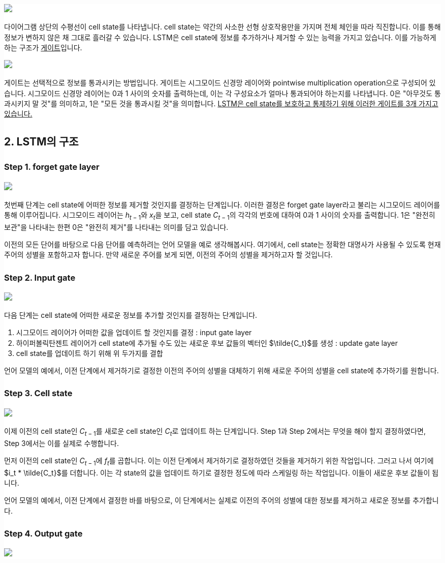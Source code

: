 ![]({{site.url}}/assets/images/AI/NLP/LSTM3-C-line.png)

다이어그램 상단의 수평선이 cell state를 나타냅니다. cell state는 약간의 사소한 선형 상호작용만을 가지며 전체 체인을 따라 직진합니다. 이를 통해 정보가 변하지 않은 채 그대로 흘러갈 수 있습니다. LSTM은 cell state에 정보를 추가하거나 제거할 수 있는 능력을 가지고 있습니다. 이를 가능하게 하는 구조가 <U>게이트</U>입니다. 

![]({{site.url}}/assets/images/AI/NLP/LSTM3-gate.png)

게이트는 선택적으로 정보를 통과시키는 방법입니다. 게이트는 시그모이드 신경망 레이어와 pointwise multiplication operation으로 구성되어 있습니다. 시그모이드 신경망 레이어는 0과 1 사이의 숫자를 출력하는데, 이는 각 구성요소가 얼마나 통과되어야 하는지를 나타냅니다. 0은 "아무것도 통과시키지 말 것"를 의미하고, 1은 "모든 것을 통과시킬 것"을 의미합니다. <U>LSTM은 cell state를 보호하고 통제하기 위해 이러한 게이트를 3개 가지고 있습니다.</U>

## 2. LSTM의 구조

### Step 1. forget gate layer

![]({{site.url}}/assets/images/AI/NLP/LSTM3-focus-f.png)

첫번째 단계는 cell state에 어떠한 정보를 제거할 것인지를 결정하는 단계입니다. 이러한 결정은 forget gate layer라고 불리는 시그모이드 레이어를 통해 이루어집니다. 시그모이드 레이어는 $h_{t-1}$와 $x_t$을 보고, cell state $C_{t-1}$의 각각의 번호에 대하여 0과 1 사이의 숫자를 출력합니다. 1은 "완전히 보관"을 나타내는 한편 0은 "완전히 제거"를 나타내는 의미를 담고 있습니다.

이전의 모든 단어를 바탕으로 다음 단어를 예측하려는 언어 모델을 예로 생각해봅시다. 여기에서, cell state는 정확한 대명사가 사용될 수 있도록 현재 주어의 성별을 포함하고자 합니다. 만약 새로운 주어를 보게 되면, 이전의 주어의 성별을 제거하고자 할 것입니다.

### Step 2. Input gate

![]({{site.url}}/assets/images/AI/NLP/LSTM3-focus-i.png)

다음 단계는 cell state에 어떠한 새로운 정보를 추가할 것인지를 결정하는 단계입니다.
 
1. 시그모이드 레이어가 어떠한 값을 업데이트 할 것인지를 결정 : input gate layer
2. 하이퍼볼릭탄젠트 레이어가 cell state에 추가될 수도 있는 새로운 후보 값들의 벡터인 $\tilde{C_t}$를 생성 : update gate layer
3. cell state를 업데이트 하기 위해 위 두가지를 결합

언어 모델의 예에서, 이전 단계에서 제거하기로 결정한 이전의 주어의 성별을 대체하기 위해 새로운 주어의 성별을 cell state에 추가하기를 원합니다.

### Step 3. Cell state

![]({{site.url}}/assets/images/AI/NLP/LSTM3-focus-c.png)

이제 이전의 cell state인 $C_{t-1}$를 새로운 cell state인 $C_t$로 업데이트 하는 단계입니다. Step 1과 Step 2에서는 무엇을 해야 할지 결정하였다면, Step 3에서는 이를 실제로 수행합니다.

먼저 이전의 cell state인 $C_{t-1}$에 $f_t$를 곱합니다. 이는 이전 단계에서 제거하기로 결정하였던 것들을 제거하기 위한 작업입니다. 그러고 나서 여기에 $i_t * \tilde{C_t}$를 더합니다. 이는 각 state의 값을 업데이트 하기로 결정한 정도에 따라 스케일링 하는 작업입니다. 이들이 새로운 후보 값들이 됩니다.

언어 모델의 예에서, 이전 단계에서 결정한 바를 바탕으로, 이 단계에서는 실제로 이전의 주어의 성별에 대한 정보를 제거하고 새로운 정보를 추가합니다.

### Step 4. Output gate

![]({{site.url}}/assets/images/AI/NLP/LSTM3-focus-o.png)
